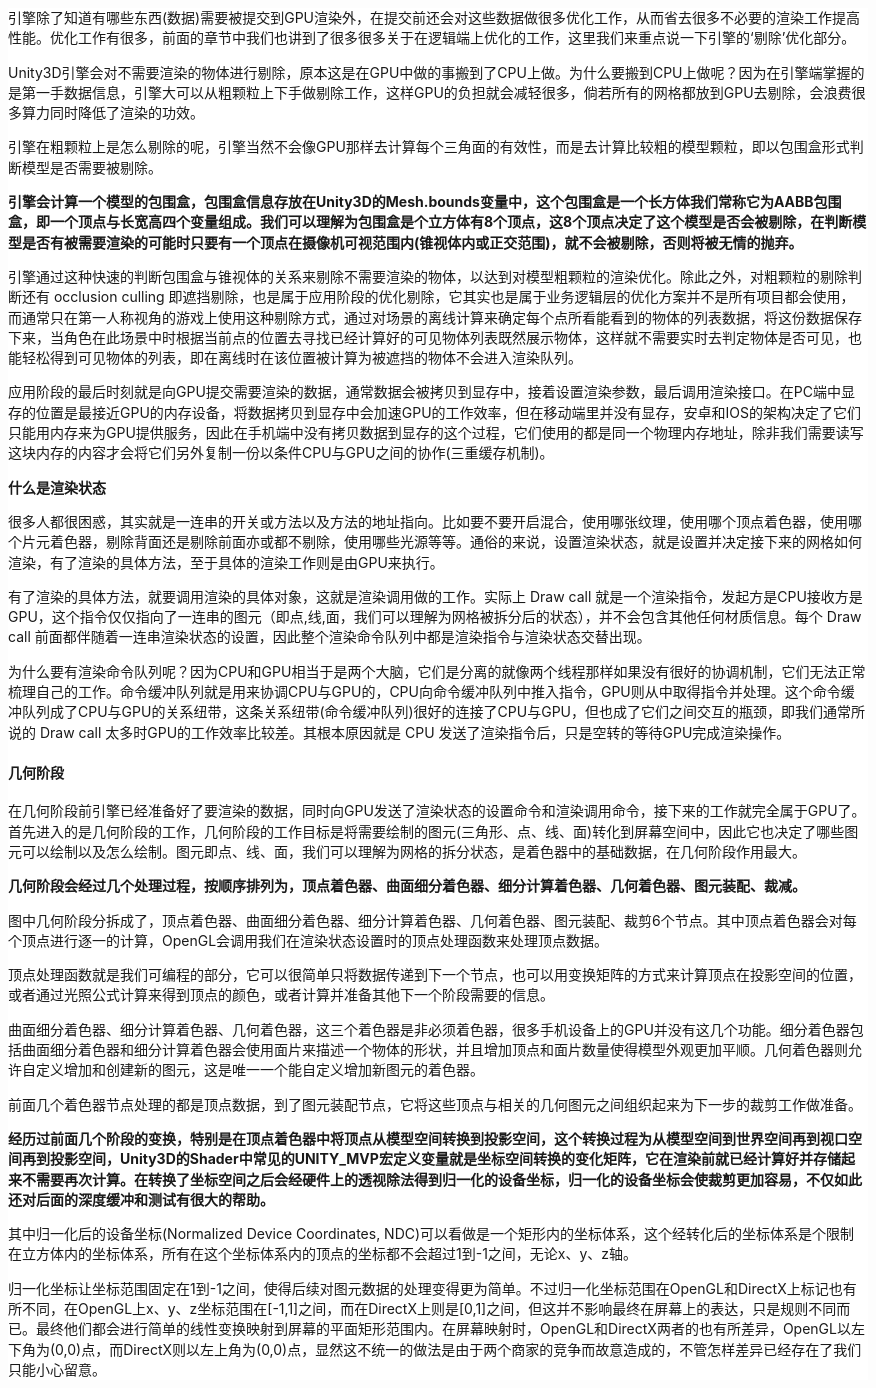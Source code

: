 引擎除了知道有哪些东西(数据)需要被提交到GPU渲染外，在提交前还会对这些数据做很多优化工作，从而省去很多不必要的渲染工作提高性能。优化工作有很多，前面的章节中我们也讲到了很多很多关于在逻辑端上优化的工作，这里我们来重点说一下引擎的‘剔除’优化部分。

Unity3D引擎会对不需要渲染的物体进行剔除，原本这是在GPU中做的事搬到了CPU上做。为什么要搬到CPU上做呢？因为在引擎端掌握的是第一手数据信息，引擎大可以从粗颗粒上下手做剔除工作，这样GPU的负担就会减轻很多，倘若所有的网格都放到GPU去剔除，会浪费很多算力同时降低了渲染的功效。

引擎在粗颗粒上是怎么剔除的呢，引擎当然不会像GPU那样去计算每个三角面的有效性，而是去计算比较粗的模型颗粒，即以包围盒形式判断模型是否需要被剔除。

**引擎会计算一个模型的包围盒，包围盒信息存放在Unity3D的Mesh.bounds变量中，这个包围盒是一个长方体我们常称它为AABB包围盒，即一个顶点与长宽高四个变量组成。我们可以理解为包围盒是个立方体有8个顶点，这8个顶点决定了这个模型是否会被剔除，在判断模型是否有被需要渲染的可能时只要有一个顶点在摄像机可视范围内(锥视体内或正交范围)，就不会被剔除，否则将被无情的抛弃。**

引擎通过这种快速的判断包围盒与锥视体的关系来剔除不需要渲染的物体，以达到对模型粗颗粒的渲染优化。除此之外，对粗颗粒的剔除判断还有 occlusion culling 即遮挡剔除，也是属于应用阶段的优化剔除，它其实也是属于业务逻辑层的优化方案并不是所有项目都会使用，而通常只在第一人称视角的游戏上使用这种剔除方式，通过对场景的离线计算来确定每个点所看能看到的物体的列表数据，将这份数据保存下来，当角色在此场景中时根据当前点的位置去寻找已经计算好的可见物体列表既然展示物体，这样就不需要实时去判定物体是否可见，也能轻松得到可见物体的列表，即在离线时在该位置被计算为被遮挡的物体不会进入渲染队列。

应用阶段的最后时刻就是向GPU提交需要渲染的数据，通常数据会被拷贝到显存中，接着设置渲染参数，最后调用渲染接口。在PC端中显存的位置是最接近GPU的内存设备，将数据拷贝到显存中会加速GPU的工作效率，但在移动端里并没有显存，安卓和IOS的架构决定了它们只能用内存来为GPU提供服务，因此在手机端中没有拷贝数据到显存的这个过程，它们使用的都是同一个物理内存地址，除非我们需要读写这块内存的内容才会将它们另外复制一份以条件CPU与GPU之间的协作(三重缓存机制)。

**什么是渲染状态**

很多人都很困惑，其实就是一连串的开关或方法以及方法的地址指向。比如要不要开启混合，使用哪张纹理，使用哪个顶点着色器，使用哪个片元着色器，剔除背面还是剔除前面亦或都不剔除，使用哪些光源等等。通俗的来说，设置渲染状态，就是设置并决定接下来的网格如何渲染，有了渲染的具体方法，至于具体的渲染工作则是由GPU来执行。

有了渲染的具体方法，就要调用渲染的具体对象，这就是渲染调用做的工作。实际上 Draw call 就是一个渲染指令，发起方是CPU接收方是GPU，这个指令仅仅指向了一连串的图元（即点,线,面，我们可以理解为网格被拆分后的状态），并不会包含其他任何材质信息。每个 Draw call 前面都伴随着一连串渲染状态的设置，因此整个渲染命令队列中都是渲染指令与渲染状态交替出现。

为什么要有渲染命令队列呢？因为CPU和GPU相当于是两个大脑，它们是分离的就像两个线程那样如果没有很好的协调机制，它们无法正常梳理自己的工作。命令缓冲队列就是用来协调CPU与GPU的，CPU向命令缓冲队列中推入指令，GPU则从中取得指令并处理。这个命令缓冲队列成了CPU与GPU的关系纽带，这条关系纽带(命令缓冲队列)很好的连接了CPU与GPU，但也成了它们之间交互的瓶颈，即我们通常所说的 Draw call 太多时GPU的工作效率比较差。其根本原因就是 CPU 发送了渲染指令后，只是空转的等待GPU完成渲染操作。

#### 几何阶段

在几何阶段前引擎已经准备好了要渲染的数据，同时向GPU发送了渲染状态的设置命令和渲染调用命令，接下来的工作就完全属于GPU了。首先进入的是几何阶段的工作，几何阶段的工作目标是将需要绘制的图元(三角形、点、线、面)转化到屏幕空间中，因此它也决定了哪些图元可以绘制以及怎么绘制。图元即点、线、面，我们可以理解为网格的拆分状态，是着色器中的基础数据，在几何阶段作用最大。

**几何阶段会经过几个处理过程，按顺序排列为，顶点着色器、曲面细分着色器、细分计算着色器、几何着色器、图元装配、裁减。**

图中几何阶段分拆成了，顶点着色器、曲面细分着色器、细分计算着色器、几何着色器、图元装配、裁剪6个节点。其中顶点着色器会对每个顶点进行逐一的计算，OpenGL会调用我们在渲染状态设置时的顶点处理函数来处理顶点数据。

顶点处理函数就是我们可编程的部分，它可以很简单只将数据传递到下一个节点，也可以用变换矩阵的方式来计算顶点在投影空间的位置，或者通过光照公式计算来得到顶点的颜色，或者计算并准备其他下一个阶段需要的信息。

曲面细分着色器、细分计算着色器、几何着色器，这三个着色器是非必须着色器，很多手机设备上的GPU并没有这几个功能。细分着色器包括曲面细分着色器和细分计算着色器会使用面片来描述一个物体的形状，并且增加顶点和面片数量使得模型外观更加平顺。几何着色器则允许自定义增加和创建新的图元，这是唯一一个能自定义增加新图元的着色器。

前面几个着色器节点处理的都是顶点数据，到了图元装配节点，它将这些顶点与相关的几何图元之间组织起来为下一步的裁剪工作做准备。

**经历过前面几个阶段的变换，特别是在顶点着色器中将顶点从模型空间转换到投影空间，这个转换过程为从模型空间到世界空间再到视口空间再到投影空间，Unity3D的Shader中常见的UNITY_MVP宏定义变量就是坐标空间转换的变化矩阵，它在渲染前就已经计算好并存储起来不需要再次计算。在转换了坐标空间之后会经硬件上的透视除法得到归一化的设备坐标，归一化的设备坐标会使裁剪更加容易，不仅如此还对后面的深度缓冲和测试有很大的帮助。**

其中归一化后的设备坐标(Normalized Device Coordinates, NDC)可以看做是一个矩形内的坐标体系，这个经转化后的坐标体系是个限制在立方体内的坐标体系，所有在这个坐标体系内的顶点的坐标都不会超过1到-1之间，无论x、y、z轴。

归一化坐标让坐标范围固定在1到-1之间，使得后续对图元数据的处理变得更为简单。不过归一化坐标范围在OpenGL和DirectX上标记也有所不同，在OpenGL上x、y、z坐标范围在[-1,1]之间，而在DirectX上则是[0,1]之间，但这并不影响最终在屏幕上的表达，只是规则不同而已。最终他们都会进行简单的线性变换映射到屏幕的平面矩形范围内。在屏幕映射时，OpenGL和DirectX两者的也有所差异，OpenGL以左下角为(0,0)点，而DirectX则以左上角为(0,0)点，显然这不统一的做法是由于两个商家的竞争而故意造成的，不管怎样差异已经存在了我们只能小心留意。
